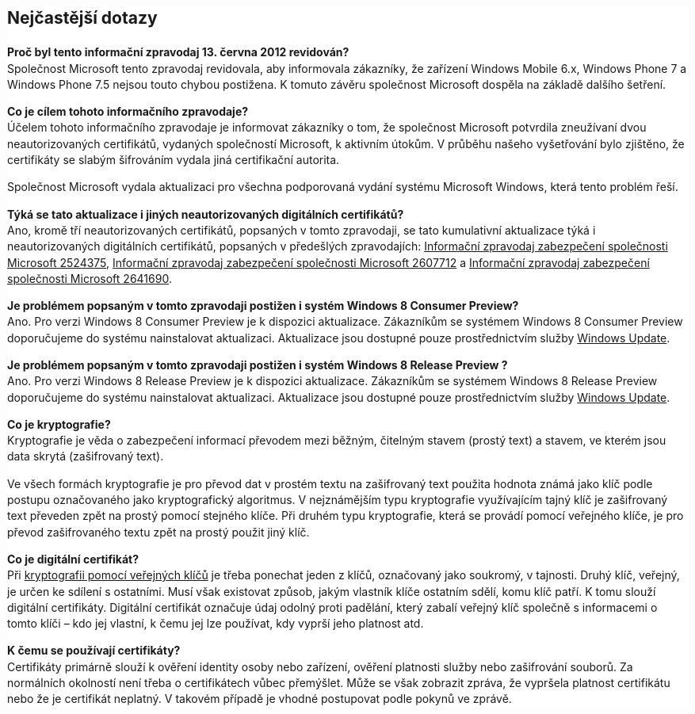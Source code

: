 Nejčastější dotazy
------------------

**Proč byl tento informační zpravodaj 13. června 2012 revidován?**  
Společnost Microsoft tento zpravodaj revidovala, aby informovala zákazníky, že zařízení Windows Mobile 6.x, Windows Phone 7 a Windows Phone 7.5 nejsou touto chybou postižena. K tomuto závěru společnost Microsoft dospěla na základě dalšího šetření.

**Co je cílem tohoto informačního zpravodaje?**  
Účelem tohoto informačního zpravodaje je informovat zákazníky o tom, že společnost Microsoft potvrdila zneužívaní dvou neautorizovaných certifikátů, vydaných společností Microsoft, k aktivním útokům. V průběhu našeho vyšetřování bylo zjištěno, že certifikáty se slabým šifrováním vydala jiná certifikační autorita.

Společnost Microsoft vydala aktualizaci pro všechna podporovaná vydání systému Microsoft Windows, která tento problém řeší.

**Týká se tato aktualizace i jiných neautorizovaných digitálních certifikátů?**  
Ano, kromě tří neautorizovaných certifikátů, popsaných v tomto zpravodaji, se tato kumulativní aktualizace týká i neautorizovaných digitálních certifikátů, popsaných v předešlých zpravodajích: [Informační zpravodaj zabezpečení společnosti Microsoft 2524375](http://technet.microsoft.com/security/advisory/2524375), [Informační zpravodaj zabezpečení společnosti Microsoft 2607712](http://technet.microsoft.com/security/advisory/2607712) a [Informační zpravodaj zabezpečení společnosti Microsoft 2641690](http://technet.microsoft.com/security/advisory/2641690).

**Je problémem popsaným v tomto zpravodaji postižen i systém Windows 8 Consumer Preview?**  
Ano. Pro verzi Windows 8 Consumer Preview je k dispozici aktualizace. Zákazníkům se systémem Windows 8 Consumer Preview doporučujeme do systému nainstalovat aktualizaci. Aktualizace jsou dostupné pouze prostřednictvím služby [Windows Update](http://go.microsoft.com/fwlink/?linkid=21130).

**Je problémem popsaným v tomto zpravodaji postižen i systém Windows 8 Release Preview ?**  
Ano. Pro verzi Windows 8 Release Preview je k dispozici aktualizace. Zákazníkům se systémem Windows 8 Release Preview doporučujeme do systému nainstalovat aktualizaci. Aktualizace jsou dostupné pouze prostřednictvím služby [Windows Update](http://go.microsoft.com/fwlink/?linkid=21130).

**Co je kryptografie?**  
Kryptografie je věda o zabezpečení informací převodem mezi běžným, čitelným stavem (prostý text) a stavem, ve kterém jsou data skrytá (zašifrovaný text).

Ve všech formách kryptografie je pro převod dat v prostém textu na zašifrovaný text použita hodnota známá jako klíč podle postupu označovaného jako kryptografický algoritmus. V nejznámějším typu kryptografie využívajícím tajný klíč je zašifrovaný text převeden zpět na prostý pomocí stejného klíče. Při druhém typu kryptografie, která se provádí pomocí veřejného klíče, je pro převod zašifrovaného textu zpět na prostý použit jiný klíč.

**Co je digitální certifikát?**  
Při [kryptografii pomocí veřejných klíčů](http://msdn.microsoft.com/en-us/library/92f9ye3s.aspx) je třeba ponechat jeden z klíčů, označovaný jako soukromý, v tajnosti. Druhý klíč, veřejný, je určen ke sdílení s ostatními. Musí však existovat způsob, jakým vlastník klíče ostatním sdělí, komu klíč patří. K tomu slouží digitální certifikáty. Digitální certifikát označuje údaj odolný proti padělání, který zabalí veřejný klíč společně s informacemi o tomto klíči – kdo jej vlastní, k čemu jej lze používat, kdy vyprší jeho platnost atd.

**K čemu se používají certifikáty?**  
Certifikáty primárně slouží k ověření identity osoby nebo zařízení, ověření platnosti služby nebo zašifrování souborů. Za normálních okolností není třeba o certifikátech vůbec přemýšlet. Může se však zobrazit zpráva, že vypršela platnost certifikátu nebo že je certifikát neplatný. V takovém případě je vhodné postupovat podle pokynů ve zprávě.
